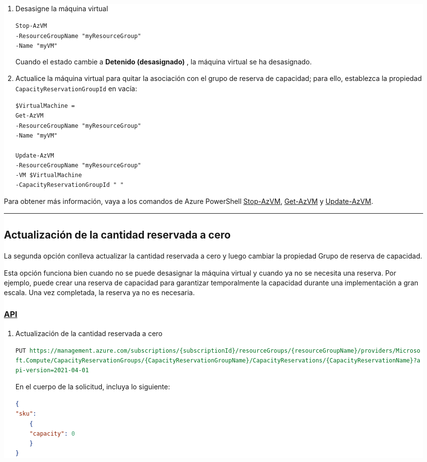 1. Desasigne la máquina virtual

    ```powershell-interactive
    Stop-AzVM
    -ResourceGroupName "myResourceGroup"
    -Name "myVM"
    ```

    Cuando el estado cambie a **Detenido (desasignado)** , la máquina virtual se ha desasignado.

1. Actualice la máquina virtual para quitar la asociación con el grupo de reserva de capacidad; para ello, establezca la propiedad `CapacityReservationGroupId` en vacía:

    ```powershell-interactive
    $VirtualMachine =
    Get-AzVM
    -ResourceGroupName "myResourceGroup"
    -Name "myVM"
    
    Update-AzVM
    -ResourceGroupName "myResourceGroup"
    -VM $VirtualMachine
    -CapacityReservationGroupId " "
    ```

Para obtener más información, vaya a los comandos de Azure PowerShell [Stop-AzVM](/powershell/module/az.compute/stop-azvm), [Get-AzVM](/powershell/module/az.compute/get-azvm) y [Update-AzVM](/powershell/module/az.compute/update-azvm).

--- 



## <a name="update-the-reserved-quantity-to-zero"></a>Actualización de la cantidad reservada a cero 

La segunda opción conlleva actualizar la cantidad reservada a cero y luego cambiar la propiedad Grupo de reserva de capacidad.

Esta opción funciona bien cuando no se puede desasignar la máquina virtual y cuando ya no se necesita una reserva. Por ejemplo, puede crear una reserva de capacidad para garantizar temporalmente la capacidad durante una implementación a gran escala. Una vez completada, la reserva ya no es necesaria. 

### <a name="api"></a>[API](#tab/api2)

1. Actualización de la cantidad reservada a cero 

    ```rest
    PUT https://management.azure.com/subscriptions/{subscriptionId}/resourceGroups/{resourceGroupName}/providers/Microsoft.Compute/CapacityReservationGroups/{CapacityReservationGroupName}/CapacityReservations/{CapacityReservationName}?api-version=2021-04-01
    ```

    En el cuerpo de la solicitud, incluya lo siguiente:
    
    ```json
    {
    "sku":
        {
        "capacity": 0
        }
    }
    ```
    